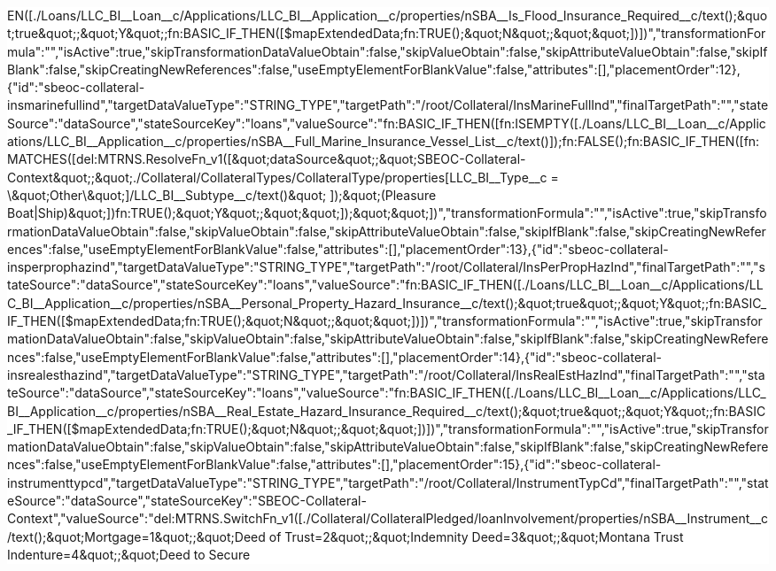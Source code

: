 EN([./Loans/LLC_BI__Loan__c/Applications/LLC_BI__Application__c/properties/nSBA__Is_Flood_Insurance_Required__c/text();\&quot;true\&quot;;\&quot;Y\&quot;;fn:BASIC_IF_THEN([$mapExtendedData;fn:TRUE();\&quot;N\&quot;;\&quot;\&quot;])])&quot;,&quot;transformationFormula&quot;:&quot;&quot;,&quot;isActive&quot;:true,&quot;skipTransformationDataValueObtain&quot;:false,&quot;skipValueObtain&quot;:false,&quot;skipAttributeValueObtain&quot;:false,&quot;skipIfBlank&quot;:false,&quot;skipCreatingNewReferences&quot;:false,&quot;useEmptyElementForBlankValue&quot;:false,&quot;attributes&quot;:[],&quot;placementOrder&quot;:12},{&quot;id&quot;:&quot;sbeoc-collateral-insmarinefullind&quot;,&quot;targetDataValueType&quot;:&quot;STRING_TYPE&quot;,&quot;targetPath&quot;:&quot;/root/Collateral/InsMarineFullInd&quot;,&quot;finalTargetPath&quot;:&quot;&quot;,&quot;stateSource&quot;:&quot;dataSource&quot;,&quot;stateSourceKey&quot;:&quot;loans&quot;,&quot;valueSource&quot;:&quot;fn:BASIC_IF_THEN([fn:ISEMPTY([./Loans/LLC_BI__Loan__c/Applications/LLC_BI__Application__c/properties/nSBA__Full_Marine_Insurance_Vessel_List__c/text()]);fn:FALSE();fn:BASIC_IF_THEN([fn:MATCHES([del:MTRNS.ResolveFn_v1([\&quot;dataSource\&quot;;\&quot;SBEOC-Collateral-Context\&quot;;\&quot;./Collateral/CollateralTypes/CollateralType/properties[LLC_BI__Type__c = \\\&quot;Other\\\&quot;]/LLC_BI__Subtype__c/text()\&quot; ]);\&quot;(Pleasure Boat|Ship)\&quot;])fn:TRUE();\&quot;Y\&quot;;\&quot;\&quot;]);\&quot;\&quot;])&quot;,&quot;transformationFormula&quot;:&quot;&quot;,&quot;isActive&quot;:true,&quot;skipTransformationDataValueObtain&quot;:false,&quot;skipValueObtain&quot;:false,&quot;skipAttributeValueObtain&quot;:false,&quot;skipIfBlank&quot;:false,&quot;skipCreatingNewReferences&quot;:false,&quot;useEmptyElementForBlankValue&quot;:false,&quot;attributes&quot;:[],&quot;placementOrder&quot;:13},{&quot;id&quot;:&quot;sbeoc-collateral-insperprophazind&quot;,&quot;targetDataValueType&quot;:&quot;STRING_TYPE&quot;,&quot;targetPath&quot;:&quot;/root/Collateral/InsPerPropHazInd&quot;,&quot;finalTargetPath&quot;:&quot;&quot;,&quot;stateSource&quot;:&quot;dataSource&quot;,&quot;stateSourceKey&quot;:&quot;loans&quot;,&quot;valueSource&quot;:&quot;fn:BASIC_IF_THEN([./Loans/LLC_BI__Loan__c/Applications/LLC_BI__Application__c/properties/nSBA__Personal_Property_Hazard_Insurance__c/text();\&quot;true\&quot;;\&quot;Y\&quot;;fn:BASIC_IF_THEN([$mapExtendedData;fn:TRUE();\&quot;N\&quot;;\&quot;\&quot;])])&quot;,&quot;transformationFormula&quot;:&quot;&quot;,&quot;isActive&quot;:true,&quot;skipTransformationDataValueObtain&quot;:false,&quot;skipValueObtain&quot;:false,&quot;skipAttributeValueObtain&quot;:false,&quot;skipIfBlank&quot;:false,&quot;skipCreatingNewReferences&quot;:false,&quot;useEmptyElementForBlankValue&quot;:false,&quot;attributes&quot;:[],&quot;placementOrder&quot;:14},{&quot;id&quot;:&quot;sbeoc-collateral-insrealesthazind&quot;,&quot;targetDataValueType&quot;:&quot;STRING_TYPE&quot;,&quot;targetPath&quot;:&quot;/root/Collateral/InsRealEstHazInd&quot;,&quot;finalTargetPath&quot;:&quot;&quot;,&quot;stateSource&quot;:&quot;dataSource&quot;,&quot;stateSourceKey&quot;:&quot;loans&quot;,&quot;valueSource&quot;:&quot;fn:BASIC_IF_THEN([./Loans/LLC_BI__Loan__c/Applications/LLC_BI__Application__c/properties/nSBA__Real_Estate_Hazard_Insurance_Required__c/text();\&quot;true\&quot;;\&quot;Y\&quot;;fn:BASIC_IF_THEN([$mapExtendedData;fn:TRUE();\&quot;N\&quot;;\&quot;\&quot;])])&quot;,&quot;transformationFormula&quot;:&quot;&quot;,&quot;isActive&quot;:true,&quot;skipTransformationDataValueObtain&quot;:false,&quot;skipValueObtain&quot;:false,&quot;skipAttributeValueObtain&quot;:false,&quot;skipIfBlank&quot;:false,&quot;skipCreatingNewReferences&quot;:false,&quot;useEmptyElementForBlankValue&quot;:false,&quot;attributes&quot;:[],&quot;placementOrder&quot;:15},{&quot;id&quot;:&quot;sbeoc-collateral-instrumenttypcd&quot;,&quot;targetDataValueType&quot;:&quot;STRING_TYPE&quot;,&quot;targetPath&quot;:&quot;/root/Collateral/InstrumentTypCd&quot;,&quot;finalTargetPath&quot;:&quot;&quot;,&quot;stateSource&quot;:&quot;dataSource&quot;,&quot;stateSourceKey&quot;:&quot;SBEOC-Collateral-Context&quot;,&quot;valueSource&quot;:&quot;del:MTRNS.SwitchFn_v1([./Collateral/CollateralPledged/loanInvolvement/properties/nSBA__Instrument__c/text();\&quot;Mortgage=1\&quot;;\&quot;Deed of Trust=2\&quot;;\&quot;Indemnity Deed=3\&quot;;\&quot;Montana Trust Indenture=4\&quot;;\&quot;Deed to Secure